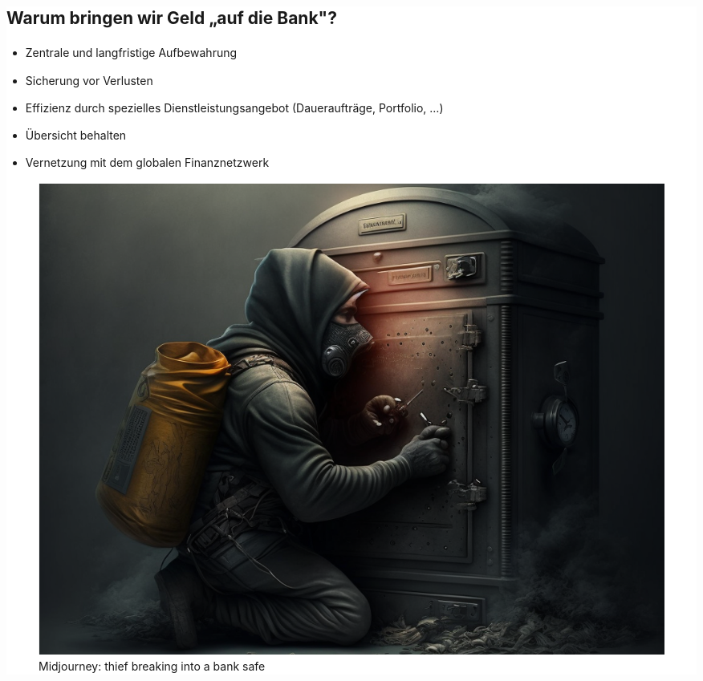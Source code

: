 
## Warum bringen wir Geld „auf die Bank"?

<div class="flex-row">
  <div class="col4">

- Zentrale und langfristige Aufbewahrung
- Sicherung vor Verlusten
- Effizienz durch spezielles Dienstleistungsangebot (Daueraufträge, Portfolio, …)
- Übersicht behalten
- Vernetzung mit dem globalen Finanznetzwerk

  </div>
  <div class="col6"> 
    <figure class="mj-fig">
        <img src="images/10_Datenbanken/mj_thief.png" class="mj-fig-img">
        <figcaption class="mj-fig-cap">
            Midjourney: thief breaking into a bank safe
        </figcaption>
    </figure>
  </div>
</div>
